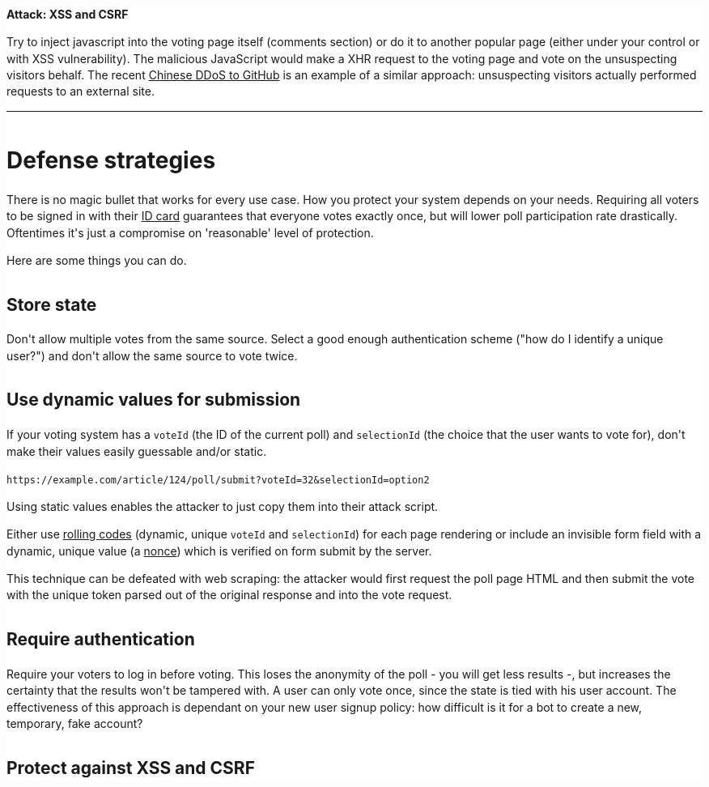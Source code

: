 **Attack: XSS and CSRF**

Try to inject javascript into the voting page itself (comments section) or do it to another popular page (either under your control or with XSS vulnerability). The malicious JavaScript would make a XHR request to the voting page and vote on the unsuspecting visitors behalf. The recent [Chinese DDoS to GitHub](http://arstechnica.com/security/2015/03/massive-denial-of-service-attack-on-github-tied-to-chinese-government) is an example of a similar approach: unsuspecting visitors actually performed requests to an external site.

--------------

# Defense strategies

There is no magic bullet that works for every use case. How you protect your system depends on your needs. Requiring all voters to be signed in with their  [ID card](http://id.ee/index.php?id=30470) guarantees that everyone votes exactly once, but will lower poll participation rate drastically. Oftentimes it's just a compromise on 'reasonable' level of protection.

Here are some things you can do.

## Store state

Don't allow multiple votes from the same source. Select a good enough authentication scheme ("how do I identify a unique user?") and don't allow the same source to vote twice.

## Use dynamic values for submission

If your voting system has a `voteId` (the ID of the current poll) and `selectionId` (the choice that the user wants to vote for), don't make their values easily guessable and/or static.

```
https://example.com/article/124/poll/submit?voteId=32&selectionId=option2
```

Using static values enables the attacker to just copy them into their attack script.

Either use [rolling codes](https://en.wikipedia.org/wiki/Rolling_code) (dynamic, unique `voteId` and `selectionId`) for each page rendering or include an invisible form field with a dynamic, unique value (a [nonce](https://codex.wordpress.org/WordPress_Nonces)) which is verified on form submit by the server.

This technique can be defeated with web scraping: the attacker would first request the poll page HTML and then submit the vote with the unique token parsed out of the original response and into the vote request.

## Require authentication

Require your voters to log in before voting. This loses the anonymity of the poll - you will get less results -, but increases the certainty that the results won't be tampered with. A user can only vote once, since the state is tied with his user account. The effectiveness of this approach is dependant on your new user signup policy: how difficult is it for a bot to create a new, temporary, fake account?

## Protect against XSS and CSRF
